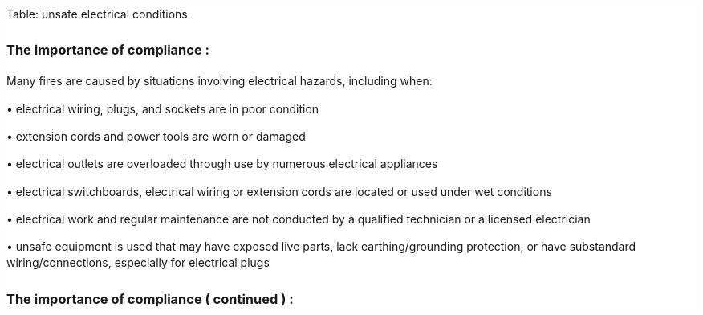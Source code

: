 Table: unsafe electrical conditions

### The importance of compliance :

Many fires are caused by situations involving electrical hazards, including when:

• electrical wiring, plugs, and sockets are in poor condition

• extension cords and power tools are worn or damaged

• electrical outlets are overloaded through use by numerous electrical appliances

• electrical switchboards, electrical wiring or extension cords are located or used under wet conditions

• electrical work and regular maintenance are not conducted by a qualified technician or a licensed electrician

• unsafe equipment is used that may have exposed live parts, lack earthing/grounding protection, or have substandard wiring/connections, especially for electrical plugs

### The importance of compliance ( continued ) :
